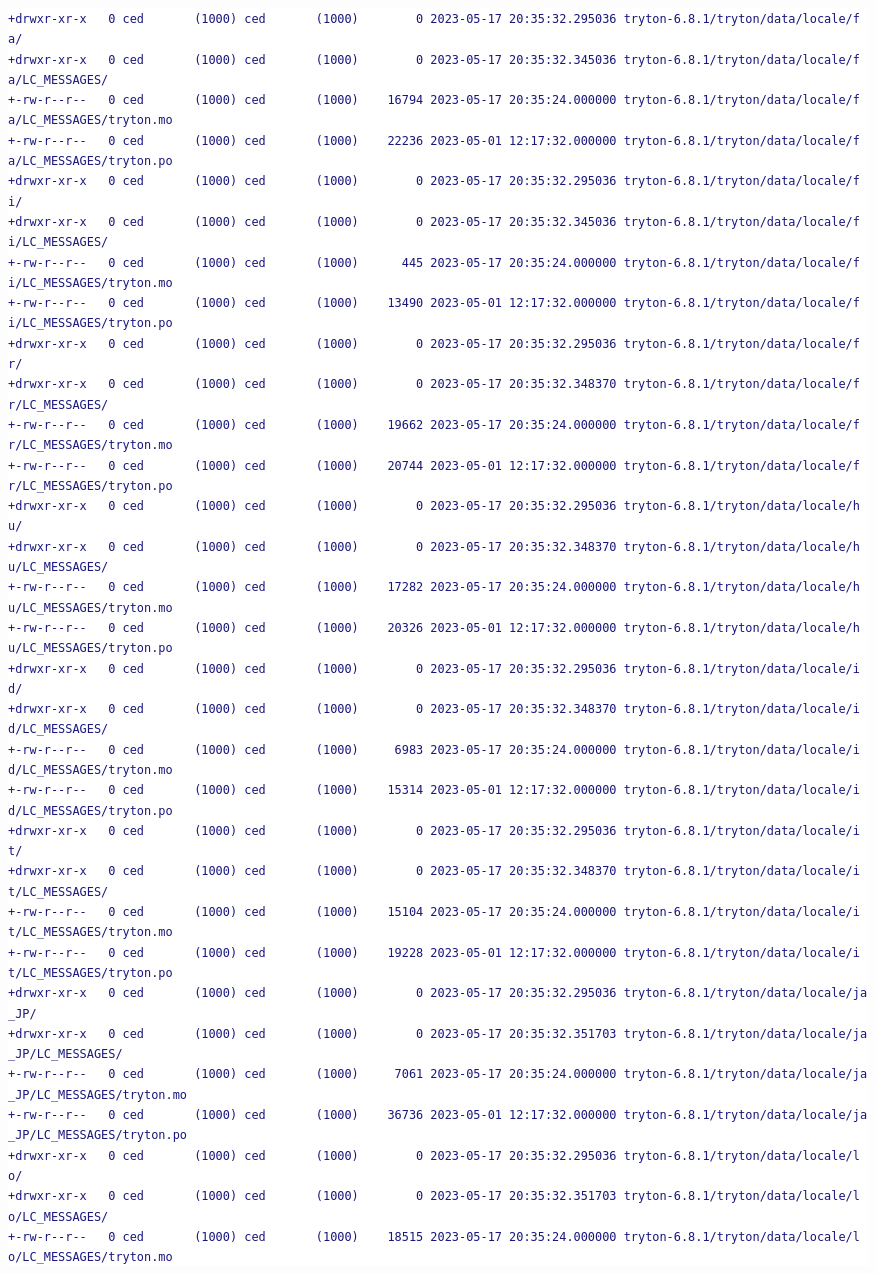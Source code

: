 ```diff
+drwxr-xr-x   0 ced       (1000) ced       (1000)        0 2023-05-17 20:35:32.295036 tryton-6.8.1/tryton/data/locale/fa/
+drwxr-xr-x   0 ced       (1000) ced       (1000)        0 2023-05-17 20:35:32.345036 tryton-6.8.1/tryton/data/locale/fa/LC_MESSAGES/
+-rw-r--r--   0 ced       (1000) ced       (1000)    16794 2023-05-17 20:35:24.000000 tryton-6.8.1/tryton/data/locale/fa/LC_MESSAGES/tryton.mo
+-rw-r--r--   0 ced       (1000) ced       (1000)    22236 2023-05-01 12:17:32.000000 tryton-6.8.1/tryton/data/locale/fa/LC_MESSAGES/tryton.po
+drwxr-xr-x   0 ced       (1000) ced       (1000)        0 2023-05-17 20:35:32.295036 tryton-6.8.1/tryton/data/locale/fi/
+drwxr-xr-x   0 ced       (1000) ced       (1000)        0 2023-05-17 20:35:32.345036 tryton-6.8.1/tryton/data/locale/fi/LC_MESSAGES/
+-rw-r--r--   0 ced       (1000) ced       (1000)      445 2023-05-17 20:35:24.000000 tryton-6.8.1/tryton/data/locale/fi/LC_MESSAGES/tryton.mo
+-rw-r--r--   0 ced       (1000) ced       (1000)    13490 2023-05-01 12:17:32.000000 tryton-6.8.1/tryton/data/locale/fi/LC_MESSAGES/tryton.po
+drwxr-xr-x   0 ced       (1000) ced       (1000)        0 2023-05-17 20:35:32.295036 tryton-6.8.1/tryton/data/locale/fr/
+drwxr-xr-x   0 ced       (1000) ced       (1000)        0 2023-05-17 20:35:32.348370 tryton-6.8.1/tryton/data/locale/fr/LC_MESSAGES/
+-rw-r--r--   0 ced       (1000) ced       (1000)    19662 2023-05-17 20:35:24.000000 tryton-6.8.1/tryton/data/locale/fr/LC_MESSAGES/tryton.mo
+-rw-r--r--   0 ced       (1000) ced       (1000)    20744 2023-05-01 12:17:32.000000 tryton-6.8.1/tryton/data/locale/fr/LC_MESSAGES/tryton.po
+drwxr-xr-x   0 ced       (1000) ced       (1000)        0 2023-05-17 20:35:32.295036 tryton-6.8.1/tryton/data/locale/hu/
+drwxr-xr-x   0 ced       (1000) ced       (1000)        0 2023-05-17 20:35:32.348370 tryton-6.8.1/tryton/data/locale/hu/LC_MESSAGES/
+-rw-r--r--   0 ced       (1000) ced       (1000)    17282 2023-05-17 20:35:24.000000 tryton-6.8.1/tryton/data/locale/hu/LC_MESSAGES/tryton.mo
+-rw-r--r--   0 ced       (1000) ced       (1000)    20326 2023-05-01 12:17:32.000000 tryton-6.8.1/tryton/data/locale/hu/LC_MESSAGES/tryton.po
+drwxr-xr-x   0 ced       (1000) ced       (1000)        0 2023-05-17 20:35:32.295036 tryton-6.8.1/tryton/data/locale/id/
+drwxr-xr-x   0 ced       (1000) ced       (1000)        0 2023-05-17 20:35:32.348370 tryton-6.8.1/tryton/data/locale/id/LC_MESSAGES/
+-rw-r--r--   0 ced       (1000) ced       (1000)     6983 2023-05-17 20:35:24.000000 tryton-6.8.1/tryton/data/locale/id/LC_MESSAGES/tryton.mo
+-rw-r--r--   0 ced       (1000) ced       (1000)    15314 2023-05-01 12:17:32.000000 tryton-6.8.1/tryton/data/locale/id/LC_MESSAGES/tryton.po
+drwxr-xr-x   0 ced       (1000) ced       (1000)        0 2023-05-17 20:35:32.295036 tryton-6.8.1/tryton/data/locale/it/
+drwxr-xr-x   0 ced       (1000) ced       (1000)        0 2023-05-17 20:35:32.348370 tryton-6.8.1/tryton/data/locale/it/LC_MESSAGES/
+-rw-r--r--   0 ced       (1000) ced       (1000)    15104 2023-05-17 20:35:24.000000 tryton-6.8.1/tryton/data/locale/it/LC_MESSAGES/tryton.mo
+-rw-r--r--   0 ced       (1000) ced       (1000)    19228 2023-05-01 12:17:32.000000 tryton-6.8.1/tryton/data/locale/it/LC_MESSAGES/tryton.po
+drwxr-xr-x   0 ced       (1000) ced       (1000)        0 2023-05-17 20:35:32.295036 tryton-6.8.1/tryton/data/locale/ja_JP/
+drwxr-xr-x   0 ced       (1000) ced       (1000)        0 2023-05-17 20:35:32.351703 tryton-6.8.1/tryton/data/locale/ja_JP/LC_MESSAGES/
+-rw-r--r--   0 ced       (1000) ced       (1000)     7061 2023-05-17 20:35:24.000000 tryton-6.8.1/tryton/data/locale/ja_JP/LC_MESSAGES/tryton.mo
+-rw-r--r--   0 ced       (1000) ced       (1000)    36736 2023-05-01 12:17:32.000000 tryton-6.8.1/tryton/data/locale/ja_JP/LC_MESSAGES/tryton.po
+drwxr-xr-x   0 ced       (1000) ced       (1000)        0 2023-05-17 20:35:32.295036 tryton-6.8.1/tryton/data/locale/lo/
+drwxr-xr-x   0 ced       (1000) ced       (1000)        0 2023-05-17 20:35:32.351703 tryton-6.8.1/tryton/data/locale/lo/LC_MESSAGES/
+-rw-r--r--   0 ced       (1000) ced       (1000)    18515 2023-05-17 20:35:24.000000 tryton-6.8.1/tryton/data/locale/lo/LC_MESSAGES/tryton.mo
```